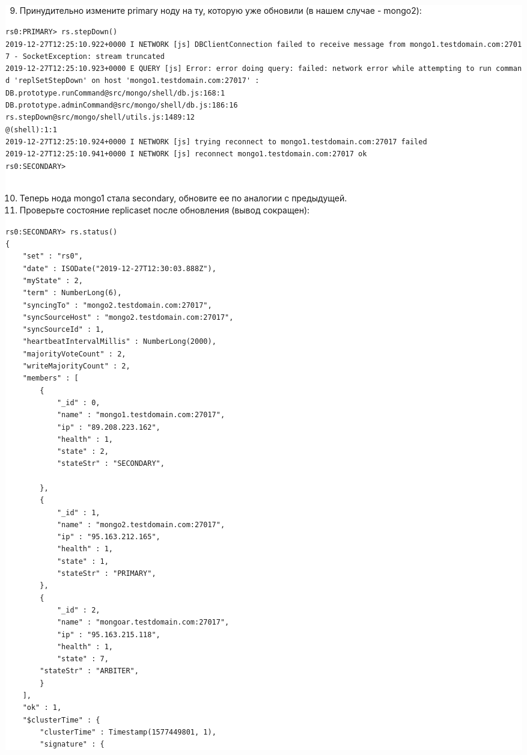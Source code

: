 9.  Принудительно измените primary ноду на ту, которую уже обновили (в нашем случае - mongo2):

```
rs0:PRIMARY> rs.stepDown()
2019-12-27T12:25:10.922+0000 I NETWORK [js] DBClientConnection failed to receive message from mongo1.testdomain.com:27017 - SocketException: stream truncated
2019-12-27T12:25:10.923+0000 E QUERY [js] Error: error doing query: failed: network error while attempting to run command 'replSetStepDown' on host 'mongo1.testdomain.com:27017' :
DB.prototype.runCommand@src/mongo/shell/db.js:168:1
DB.prototype.adminCommand@src/mongo/shell/db.js:186:16
rs.stepDown@src/mongo/shell/utils.js:1489:12
@(shell):1:1
2019-12-27T12:25:10.924+0000 I NETWORK [js] trying reconnect to mongo1.testdomain.com:27017 failed
2019-12-27T12:25:10.941+0000 I NETWORK [js] reconnect mongo1.testdomain.com:27017 ok
rs0:SECONDARY>
   
```

10. Теперь нода mongo1 стала secondary, обновите ее по аналогии с предыдущей.
11. Проверьте состояние replicaset после обновления (вывод сокращен):

```
rs0:SECONDARY> rs.status()
{
    "set" : "rs0",
    "date" : ISODate("2019-12-27T12:30:03.888Z"),
    "myState" : 2,
    "term" : NumberLong(6),
    "syncingTo" : "mongo2.testdomain.com:27017",
    "syncSourceHost" : "mongo2.testdomain.com:27017",
    "syncSourceId" : 1,
    "heartbeatIntervalMillis" : NumberLong(2000),
    "majorityVoteCount" : 2,
    "writeMajorityCount" : 2,
    "members" : [
        {
            "_id" : 0,
            "name" : "mongo1.testdomain.com:27017",
            "ip" : "89.208.223.162",
            "health" : 1,
            "state" : 2,
            "stateStr" : "SECONDARY",

        },
        {
            "_id" : 1,
            "name" : "mongo2.testdomain.com:27017",
            "ip" : "95.163.212.165",
            "health" : 1,
            "state" : 1,
            "stateStr" : "PRIMARY",
        },
        {
            "_id" : 2,
            "name" : "mongoar.testdomain.com:27017",
            "ip" : "95.163.215.118",
            "health" : 1,
            "state" : 7,
        "stateStr" : "ARBITER",
        }
    ],
    "ok" : 1,
    "$clusterTime" : {
        "clusterTime" : Timestamp(1577449801, 1),
        "signature" : {
```